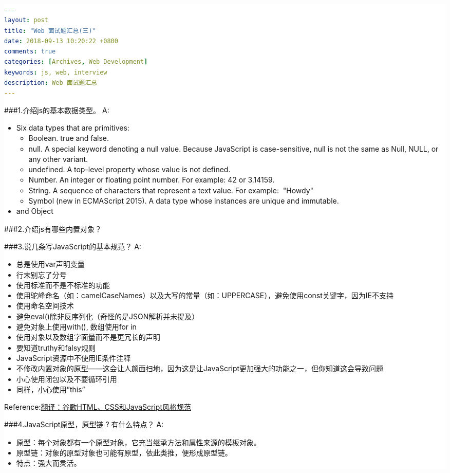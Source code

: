 ```yaml
---
layout: post
title: "Web 面试题汇总(三)"
date: 2018-09-13 10:20:22 +0800
comments: true
categories: [Archives, Web Development]
keywords: js, web, interview
description: Web 面试题汇总
---
```


###1.介绍js的基本数据类型。
A:

* Six data types that are primitives:
	* Boolean. true and false.
	* null. A special keyword denoting a null value. Because JavaScript is case-sensitive, null is not the same as Null, NULL, or any other variant.
	* undefined. A top-level property whose value is not defined.
	* Number. An integer or floating point number. For example: 42 or 3.14159.
	* String. A sequence of characters that represent a text value. For example:  "Howdy"
	* Symbol (new in ECMAScript 2015). A data type whose instances are unique and immutable.
* and Object


###2.介绍js有哪些内置对象？

###3.说几条写JavaScript的基本规范？
A:

* 总是使用var声明变量
* 行末别忘了分号
* 使用标准而不是不标准的功能
* 使用驼峰命名（如：camelCaseNames）以及大写的常量（如：UPPERCASE），避免使用const关键字，因为IE不支持
* 使用命名空间技术
* 避免eval()除非反序列化（奇怪的是JSON解析并未提及）
* 避免对象上使用with(), 数组使用for in
* 使用对象以及数组字面量而不是更冗长的声明
* 要知道truthy和falsy规则
* JavaScript资源中不使用IE条件注释
* 不修改内置对象的原型——这会让人颜面扫地，因为这是让JavaScript更加强大的功能之一，但你知道这会导致问题
* 小心使用闭包以及不要循环引用
* 同样，小心使用”this”

Reference:[翻译：谷歌HTML、CSS和JavaScript风格规范](https://www.zhangxinxu.com/wordpress/2012/07/google-html-css-javascript-style-guides/)  

###4.JavaScript原型，原型链 ? 有什么特点？
A:

* 原型：每个对象都有一个原型对象，它充当继承方法和属性来源的模板对象。  
* 原型链：对象的原型对象也可能有原型，依此类推，便形成原型链。  
* 特点：强大而灵活。
